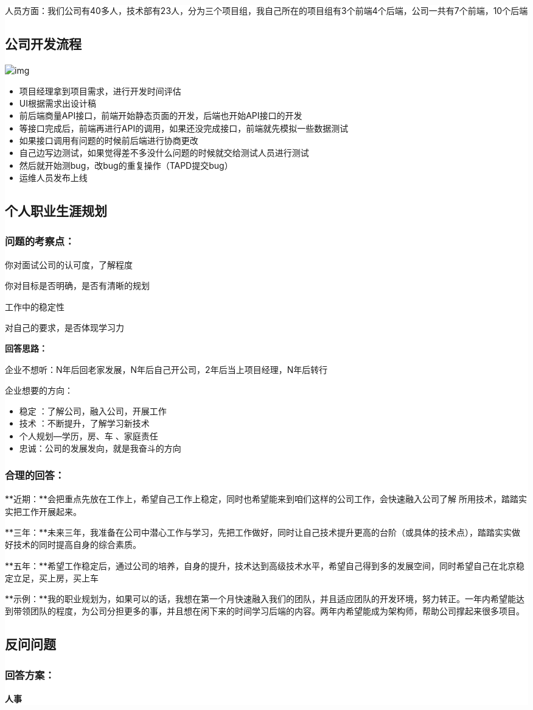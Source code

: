 人员方面：我们公司有40多人，技术部有23人，分为三个项目组，我自己所在的项目组有3个前端4个后端，公司一共有7个前端，10个后端

## 公司开发流程

![img](https://raw.githubusercontent.com/Fanvvv/picBed/master/1544E3679C9230CE482A039314126946.png)

- 项目经理拿到项目需求，进行开发时间评估
- UI根据需求出设计稿
- 前后端商量API接口，前端开始静态页面的开发，后端也开始API接口的开发
- 等接口完成后，前端再进行API的调用，如果还没完成接口，前端就先模拟一些数据测试
- 如果接口调用有问题的时候前后端进行协商更改
- 自己边写边测试，如果觉得差不多没什么问题的时候就交给测试人员进行测试
- 然后就开始测bug，改bug的重复操作（TAPD提交bug）
- 运维人员发布上线

## 个人职业生涯规划

### **问题的考察点：**

你对面试公司的认可度，了解程度

你对目标是否明确，是否有清晰的规划

工作中的稳定性

对自己的要求，是否体现学习力

**回答思路：**

企业不想听：N年后回老家发展，N年后自己开公司，2年后当上项目经理，N年后转行

企业想要的方向：

- 稳定 ：了解公司，融入公司，开展工作
- 技术 ：不断提升，了解学习新技术
- 个人规划—学历，房、车 、家庭责任
- 忠诚：公司的发展发向，就是我奋斗的方向

### **合理的回答：**

**近期：**会把重点先放在工作上，希望自己工作上稳定，同时也希望能来到咱们这样的公司工作，会快速融入公司了解 所用技术，踏踏实实把工作开展起来。

**三年：**未来三年，我准备在公司中潜心工作与学习，先把工作做好，同时让自己技术提升更高的台阶（或具体的技术点），踏踏实实做好技术的同时提高自身的综合素质。

**五年：**希望工作稳定后，通过公司的培养，自身的提升，技术达到高级技术水平，希望自己得到多的发展空间，同时希望自己在北京稳定立足，买上房，买上车

**示例：**我的职业规划为，如果可以的话，我想在第一个月快速融入我们的团队，并且适应团队的开发环境，努力转正。一年内希望能达到带领团队的程度，为公司分担更多的事，并且想在闲下来的时间学习后端的内容。两年内希望能成为架构师，帮助公司撑起来很多项目。

## 反问问题

### **回答方案：**

**人事**
